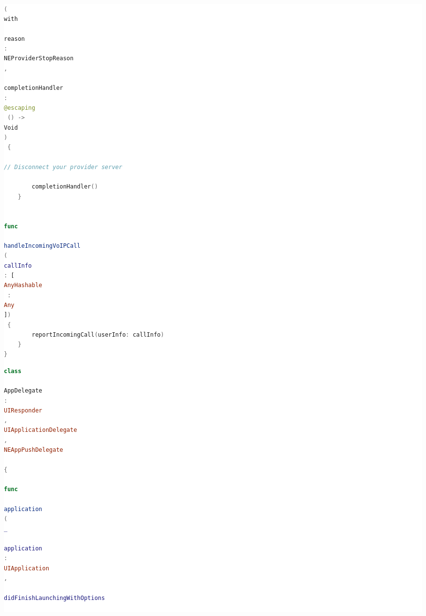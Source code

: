 ```swift
(
with
 
reason
: 
NEProviderStopReason
,
                                   
completionHandler
: 
@escaping
 () -> 
Void
)
 {
        
// Disconnect your provider server

        completionHandler()
    }
    
    
func
 
handleIncomingVoIPCall
(
callInfo
: [
AnyHashable
 : 
Any
])
 {
        reportIncomingCall(userInfo: callInfo)
    }
}
```

```swift
class
 
AppDelegate
: 
UIResponder
, 
UIApplicationDelegate
, 
NEAppPushDelegate
 
{
    
func
 
application
(
_
 
application
: 
UIApplication
,
                     
didFinishLaunchingWithOptions
 
```